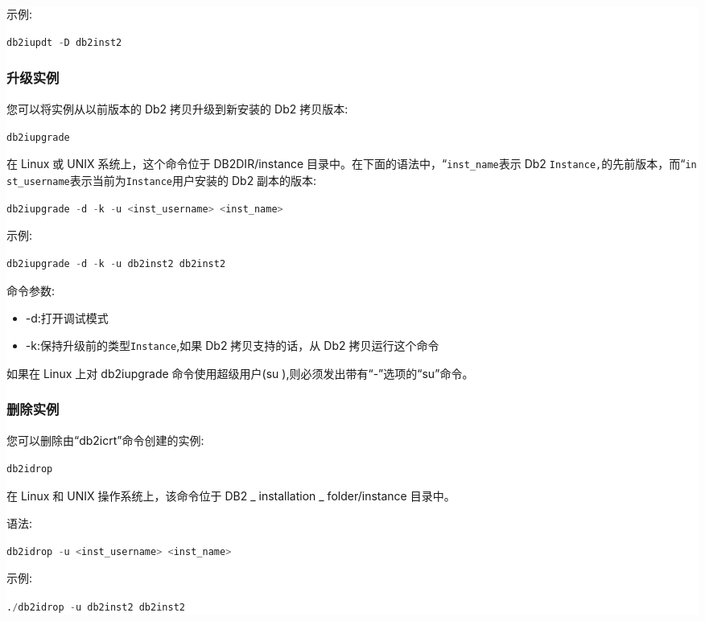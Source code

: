示例:

```py
db2iupdt -D db2inst2

```

### 升级实例

您可以将实例从以前版本的 Db2 拷贝升级到新安装的 Db2 拷贝版本:

```py
db2iupgrade

```

在 Linux 或 UNIX 系统上，这个命令位于 DB2DIR/instance 目录中。在下面的语法中，“`inst_name`表示 Db2 `Instance,`的先前版本，而“`inst_username`表示当前为`Instance`用户安装的 Db2 副本的版本:

```py
db2iupgrade -d -k -u <inst_username> <inst_name>

```

示例:

```py
db2iupgrade -d -k -u db2inst2 db2inst2

```

命令参数:

*   -d:打开调试模式

*   -k:保持升级前的类型`Instance`,如果 Db2 拷贝支持的话，从 Db2 拷贝运行这个命令

如果在 Linux 上对 db2iupgrade 命令使用超级用户(su ),则必须发出带有“-”选项的“su”命令。

### 删除实例

您可以删除由“db2icrt”命令创建的实例:

```py
db2idrop

```

在 Linux 和 UNIX 操作系统上，该命令位于 DB2 _ installation _ folder/instance 目录中。

语法:

```py
db2idrop -u <inst_username> <inst_name>

```

示例:

```py
./db2idrop -u db2inst2 db2inst2

```
